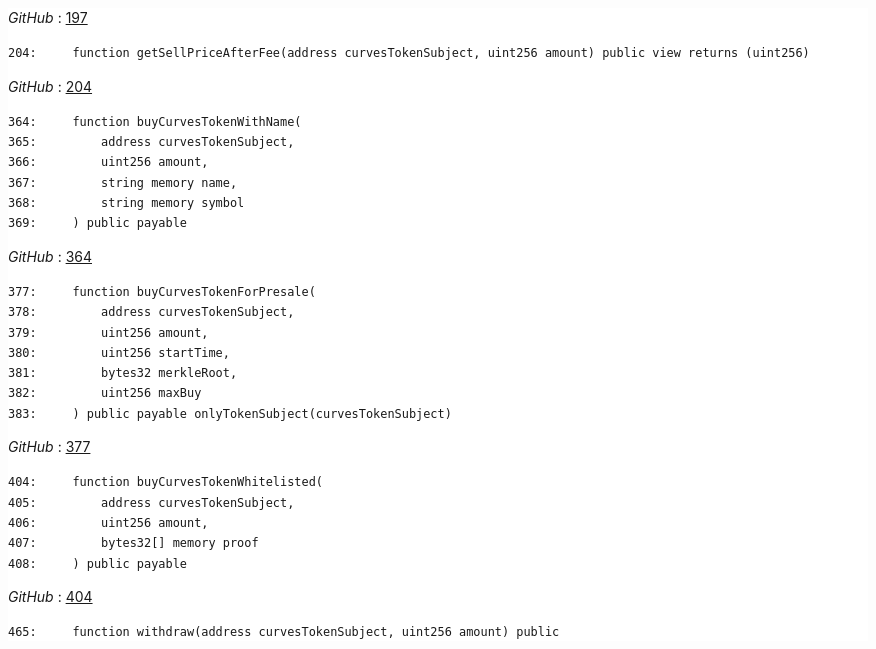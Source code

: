 
*GitHub* : [197](https://github.com/code-423n4/2024-01-curves/blob/main/contracts/Curves.sol#L197-L197)

```solidity
204:     function getSellPriceAfterFee(address curvesTokenSubject, uint256 amount) public view returns (uint256) 

```


*GitHub* : [204](https://github.com/code-423n4/2024-01-curves/blob/main/contracts/Curves.sol#L204-L204)

```solidity
364:     function buyCurvesTokenWithName(
365:         address curvesTokenSubject,
366:         uint256 amount,
367:         string memory name,
368:         string memory symbol
369:     ) public payable 

```


*GitHub* : [364](https://github.com/code-423n4/2024-01-curves/blob/main/contracts/Curves.sol#L364-L364)

```solidity
377:     function buyCurvesTokenForPresale(
378:         address curvesTokenSubject,
379:         uint256 amount,
380:         uint256 startTime,
381:         bytes32 merkleRoot,
382:         uint256 maxBuy
383:     ) public payable onlyTokenSubject(curvesTokenSubject) 

```


*GitHub* : [377](https://github.com/code-423n4/2024-01-curves/blob/main/contracts/Curves.sol#L377-L377)

```solidity
404:     function buyCurvesTokenWhitelisted(
405:         address curvesTokenSubject,
406:         uint256 amount,
407:         bytes32[] memory proof
408:     ) public payable 

```


*GitHub* : [404](https://github.com/code-423n4/2024-01-curves/blob/main/contracts/Curves.sol#L404-L404)

```solidity
465:     function withdraw(address curvesTokenSubject, uint256 amount) public 

```
